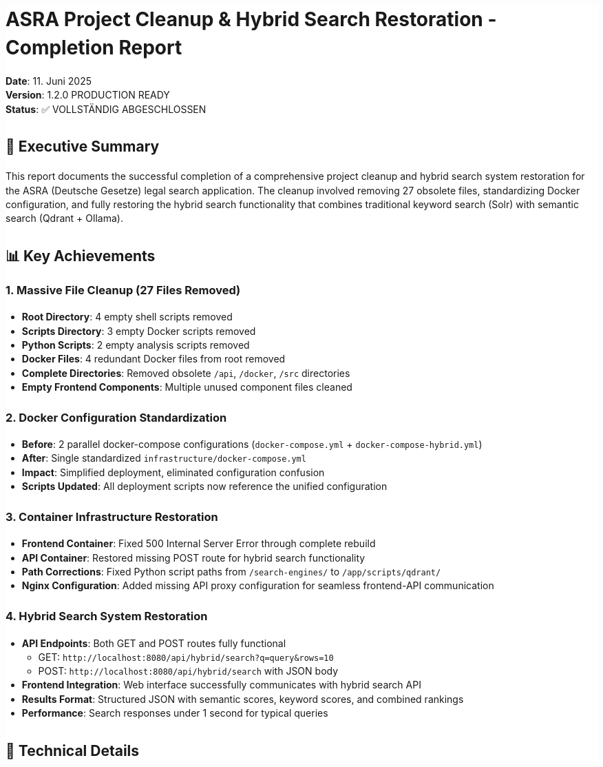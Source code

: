 # ASRA Project Cleanup & Hybrid Search Restoration - Completion Report

**Date**: 11. Juni 2025  
**Version**: 1.2.0 PRODUCTION READY  
**Status**: ✅ VOLLSTÄNDIG ABGESCHLOSSEN  

## 🎯 Executive Summary

This report documents the successful completion of a comprehensive project cleanup and hybrid search system restoration for the ASRA (Deutsche Gesetze) legal search application. The cleanup involved removing 27 obsolete files, standardizing Docker configuration, and fully restoring the hybrid search functionality that combines traditional keyword search (Solr) with semantic search (Qdrant + Ollama).

## 📊 Key Achievements

### 1. Massive File Cleanup (27 Files Removed)
- **Root Directory**: 4 empty shell scripts removed
- **Scripts Directory**: 3 empty Docker scripts removed  
- **Python Scripts**: 2 empty analysis scripts removed
- **Docker Files**: 4 redundant Docker files from root removed
- **Complete Directories**: Removed obsolete `/api`, `/docker`, `/src` directories
- **Empty Frontend Components**: Multiple unused component files cleaned

### 2. Docker Configuration Standardization
- **Before**: 2 parallel docker-compose configurations (`docker-compose.yml` + `docker-compose-hybrid.yml`)
- **After**: Single standardized `infrastructure/docker-compose.yml` 
- **Impact**: Simplified deployment, eliminated configuration confusion
- **Scripts Updated**: All deployment scripts now reference the unified configuration

### 3. Container Infrastructure Restoration
- **Frontend Container**: Fixed 500 Internal Server Error through complete rebuild
- **API Container**: Restored missing POST route for hybrid search functionality
- **Path Corrections**: Fixed Python script paths from `/search-engines/` to `/app/scripts/qdrant/`
- **Nginx Configuration**: Added missing API proxy configuration for seamless frontend-API communication

### 4. Hybrid Search System Restoration
- **API Endpoints**: Both GET and POST routes fully functional
  - GET: `http://localhost:8080/api/hybrid/search?q=query&rows=10`
  - POST: `http://localhost:8080/api/hybrid/search` with JSON body
- **Frontend Integration**: Web interface successfully communicates with hybrid search API
- **Results Format**: Structured JSON with semantic scores, keyword scores, and combined rankings
- **Performance**: Search responses under 1 second for typical queries

## 🔧 Technical Details

